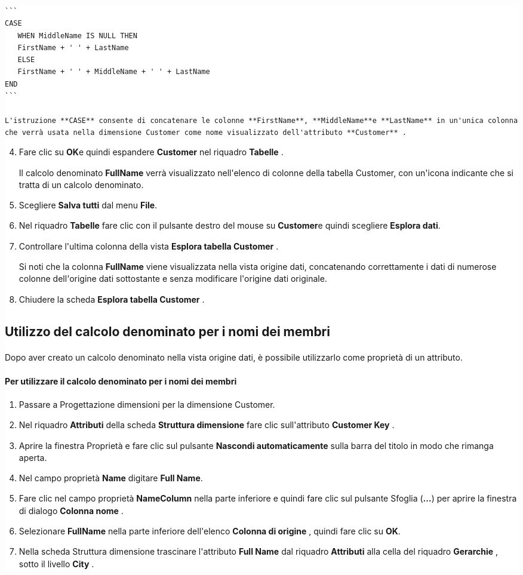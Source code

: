     ```  
    CASE  
       WHEN MiddleName IS NULL THEN  
       FirstName + ' ' + LastName  
       ELSE  
       FirstName + ' ' + MiddleName + ' ' + LastName  
    END  
    ```  
  
    L'istruzione **CASE** consente di concatenare le colonne **FirstName**, **MiddleName**e **LastName** in un'unica colonna che verrà usata nella dimensione Customer come nome visualizzato dell'attributo **Customer** .  
  
4.  Fare clic su **OK**e quindi espandere **Customer** nel riquadro **Tabelle** .  
  
    Il calcolo denominato **FullName** verrà visualizzato nell'elenco di colonne della tabella Customer, con un'icona indicante che si tratta di un calcolo denominato.  
  
5.  Scegliere **Salva tutti** dal menu **File**.  
  
6.  Nel riquadro **Tabelle** fare clic con il pulsante destro del mouse su **Customer**e quindi scegliere **Esplora dati**.  
  
7.  Controllare l'ultima colonna della vista **Esplora tabella Customer** .  
  
    Si noti che la colonna **FullName** viene visualizzata nella vista origine dati, concatenando correttamente i dati di numerose colonne dell'origine dati sottostante e senza modificare l'origine dati originale.  
  
8.  Chiudere la scheda **Esplora tabella Customer** .  
  
## <a name="using-the-named-calculation-for-member-names"></a>Utilizzo del calcolo denominato per i nomi dei membri  
Dopo aver creato un calcolo denominato nella vista origine dati, è possibile utilizzarlo come proprietà di un attributo.  
  
#### <a name="to-use-the-named-calculation-for-member-names"></a>Per utilizzare il calcolo denominato per i nomi dei membri  
  
1.  Passare a Progettazione dimensioni per la dimensione Customer.  
  
2.  Nel riquadro **Attributi** della scheda **Struttura dimensione** fare clic sull'attributo **Customer Key** .  
  
3.  Aprire la finestra Proprietà e fare clic sul pulsante **Nascondi automaticamente** sulla barra del titolo in modo che rimanga aperta.  
  
4.  Nel campo proprietà **Name** digitare **Full Name**.  
  
5.  Fare clic nel campo proprietà **NameColumn** nella parte inferiore e quindi fare clic sul pulsante Sfoglia (**…**) per aprire la finestra di dialogo **Colonna nome** .  
  
6.  Selezionare **FullName** nella parte inferiore dell'elenco **Colonna di origine** , quindi fare clic su **OK**.  
  
7.  Nella scheda Struttura dimensione trascinare l'attributo **Full Name** dal riquadro **Attributi** alla cella **<new level>** del riquadro **Gerarchie** , sotto il livello **City** .  
  